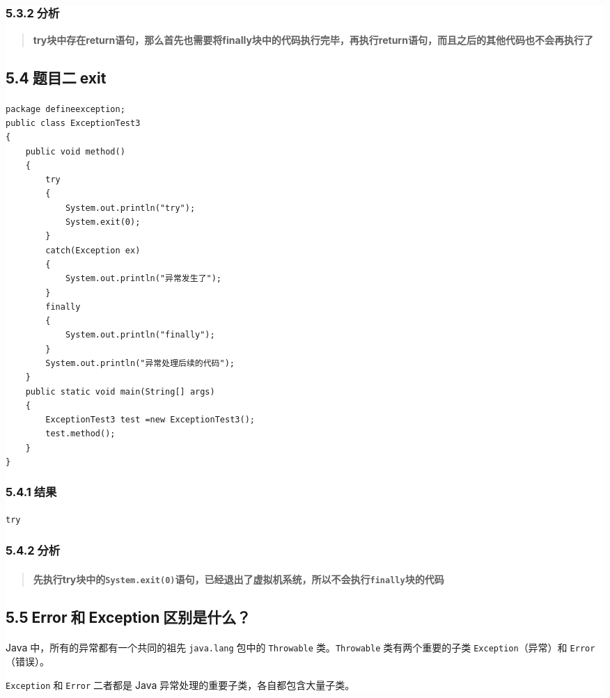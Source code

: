 ### 5.3.2 分析

> **try块中存在return语句，那么首先也需要将finally块中的代码执行完毕，再执行return语句，而且之后的其他代码也不会再执行了**

## 5.4 题目二 exit

```
package defineexception;
public class ExceptionTest3
{
    public void method()
    {
        try
        {
            System.out.println("try");
            System.exit(0);
        }
        catch(Exception ex)
        {
            System.out.println("异常发生了");
        }
        finally
        {
            System.out.println("finally");
        }
        System.out.println("异常处理后续的代码");
    }
    public static void main(String[] args)
    {
        ExceptionTest3 test =new ExceptionTest3();
        test.method();
    }
}
```

### 5.4.1 结果

```
try
```

### 5.4.2 分析

> #### **先执行try块中的`System.exit(0)`语句，已经退出了虚拟机系统，所以不会执行`finally`块的代码**



## 5.5 Error 和 Exception 区别是什么？

Java 中，所有的异常都有一个共同的祖先 `java.lang` 包中的 `Throwable` 类。`Throwable` 类有两个重要的子类 `Exception`（异常）和 `Error`（错误）。

`Exception` 和 `Error` 二者都是 Java 异常处理的重要子类，各自都包含大量子类。
